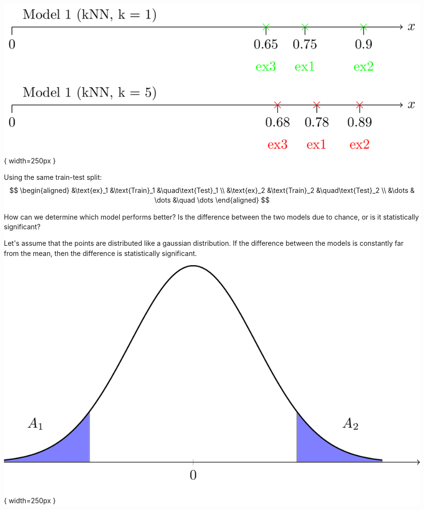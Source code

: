 ![Example of pairing](assets/wilcoxon_1.png){ width=250px }

Using the same train-test split:
$$
\begin{aligned}
  &\text{ex}_1 &\text{Train}_1 &\quad\text{Test}_1 \\
  &\text{ex}_2 &\text{Train}_2 &\quad\text{Test}_2 \\
  &\dots & \dots &\quad \dots
\end{aligned}
$$

How can we determine which model performs better? Is the difference between the two models due to chance, or is it statistically significant?

Let's assume that the points are distributed like a gaussian distribution. If the difference between the models is constantly far from the mean, then the difference is statistically significant.

![Example of pairing](assets/wilcoxon_2.png){ width=250px }
